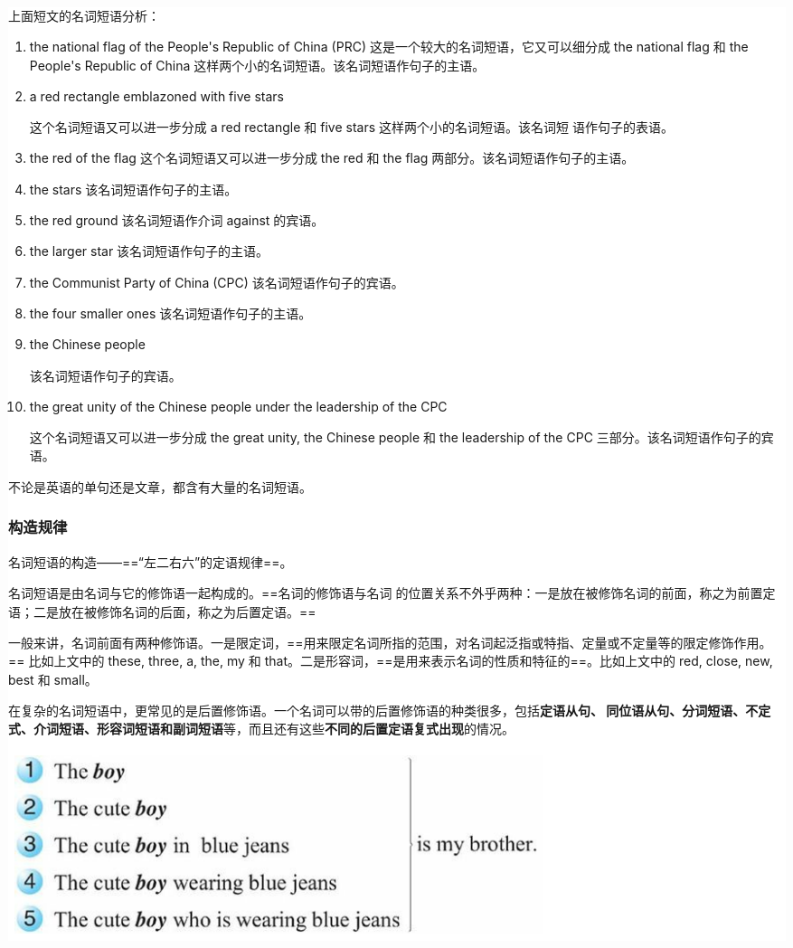

上面短文的名词短语分析：

1. the national flag of the People's Republic of China (PRC)
   这是一个较大的名词短语，它又可以细分成 the national flag 和 the People's Republic of China 这样两个小的名词短语。该名词短语作句子的主语。

2. a red rectangle emblazoned with five stars

   这个名词短语又可以进一步分成 a red rectangle 和 five stars 这样两个小的名词短语。该名词短 语作句子的表语。

3. the red of the flag
   这个名词短语又可以进一步分成 the red 和 the flag 两部分。该名词短语作句子的主语。

4. the stars
   该名词短语作句子的主语。

5. the red ground
   该名词短语作介词 against 的宾语。

6. the larger star
   该名词短语作句子的主语。

7. the Communist Party of China (CPC)
   该名词短语作句子的宾语。

8. the four smaller ones
   该名词短语作句子的主语。

9. the Chinese people

   该名词短语作句子的宾语。

10. the great unity of the Chinese people under the leadership of the CPC

    这个名词短语又可以进一步分成 the great unity, the Chinese people 和 the leadership of the CPC 三部分。该名词短语作句子的宾语。

不论是英语的单句还是文章，都含有大量的名词短语。

### 构造规律

名词短语的构造——==“左二右六”的定语规律==。

名词短语是由名词与它的修饰语一起构成的。==名词的修饰语与名词 的位置关系不外乎两种：一是放在被修饰名词的前面，称之为前置定语；二是放在被修饰名词的后面，称之为后置定语。==

一般来讲，名词前面有两种修饰语。一是限定词，==用来限定名词所指的范围，对名词起泛指或特指、定量或不定量等的限定修饰作用。== 比如上文中的 these, three, a, the, my 和 that。二是形容词，==是用来表示名词的性质和特征的==。比如上文中的 red, close, new, best 和 small。

在复杂的名词短语中，更常见的是后置修饰语。一个名词可以带的后置修饰语的种类很多，包括**定语从句、 同位语从句、分词短语、不定式、介词短语、形容词短语和副词短语**等，而且还有这些**不同的后置定语复式出现**的情况。

![image-20221208104845619](./new-perspective-fundamental.assets/image-20221208104845619.png)
